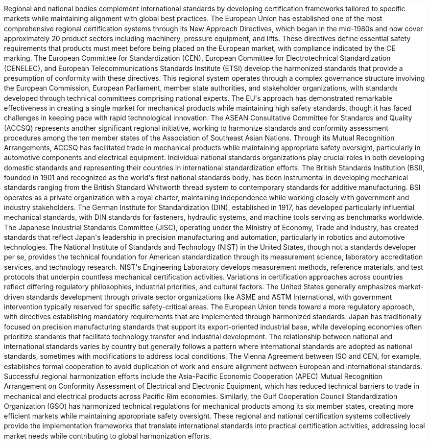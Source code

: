 Regional and national bodies complement international standards by developing certification frameworks tailored to specific markets while maintaining alignment with global best practices. The European Union has established one of the most comprehensive regional certification systems through its New Approach Directives, which began in the mid-1980s and now cover approximately 20 product sectors including machinery, pressure equipment, and lifts. These directives define essential safety requirements that products must meet before being placed on the European market, with compliance indicated by the CE marking. The European Committee for Standardization (CEN), European Committee for Electrotechnical Standardization (CENELEC), and European Telecommunications Standards Institute (ETSI) develop the harmonized standards that provide a presumption of conformity with these directives. This regional system operates through a complex governance structure involving the European Commission, European Parliament, member state authorities, and stakeholder organizations, with standards developed through technical committees comprising national experts. The EU's approach has demonstrated remarkable effectiveness in creating a single market for mechanical products while maintaining high safety standards, though it has faced challenges in keeping pace with rapid technological innovation. The ASEAN Consultative Committee for Standards and Quality (ACCSQ) represents another significant regional initiative, working to harmonize standards and conformity assessment procedures among the ten member states of the Association of Southeast Asian Nations. Through its Mutual Recognition Arrangements, ACCSQ has facilitated trade in mechanical products while maintaining appropriate safety oversight, particularly in automotive components and electrical equipment. Individual national standards organizations play crucial roles in both developing domestic standards and representing their countries in international standardization efforts. The British Standards Institution (BSI), founded in 1901 and recognized as the world's first national standards body, has been instrumental in developing mechanical standards ranging from the British Standard Whitworth thread system to contemporary standards for additive manufacturing. BSI operates as a private organization with a royal charter, maintaining independence while working closely with government and industry stakeholders. The German Institute for Standardization (DIN), established in 1917, has developed particularly influential mechanical standards, with DIN standards for fasteners, hydraulic systems, and machine tools serving as benchmarks worldwide. The Japanese Industrial Standards Committee (JISC), operating under the Ministry of Economy, Trade and Industry, has created standards that reflect Japan's leadership in precision manufacturing and automation, particularly in robotics and automotive technologies. The National Institute of Standards and Technology (NIST) in the United States, though not a standards developer per se, provides the technical foundation for American standardization through its measurement science, laboratory accreditation services, and technology research. NIST's Engineering Laboratory develops measurement methods, reference materials, and test protocols that underpin countless mechanical certification activities. Variations in certification approaches across countries reflect differing regulatory philosophies, industrial priorities, and cultural factors. The United States generally emphasizes market-driven standards development through private sector organizations like ASME and ASTM International, with government intervention typically reserved for specific safety-critical areas. The European Union tends toward a more regulatory approach, with directives establishing mandatory requirements that are implemented through harmonized standards. Japan has traditionally focused on precision manufacturing standards that support its export-oriented industrial base, while developing economies often prioritize standards that facilitate technology transfer and industrial development. The relationship between national and international standards varies by country but generally follows a pattern where international standards are adopted as national standards, sometimes with modifications to address local conditions. The Vienna Agreement between ISO and CEN, for example, establishes formal cooperation to avoid duplication of work and ensure alignment between European and international standards. Successful regional harmonization efforts include the Asia-Pacific Economic Cooperation (APEC) Mutual Recognition Arrangement on Conformity Assessment of Electrical and Electronic Equipment, which has reduced technical barriers to trade in mechanical and electrical products across Pacific Rim economies. Similarly, the Gulf Cooperation Council Standardization Organization (GSO) has harmonized technical regulations for mechanical products among its six member states, creating more efficient markets while maintaining appropriate safety oversight. These regional and national certification systems collectively provide the implementation frameworks that translate international standards into practical certification activities, addressing local market needs while contributing to global harmonization efforts.
